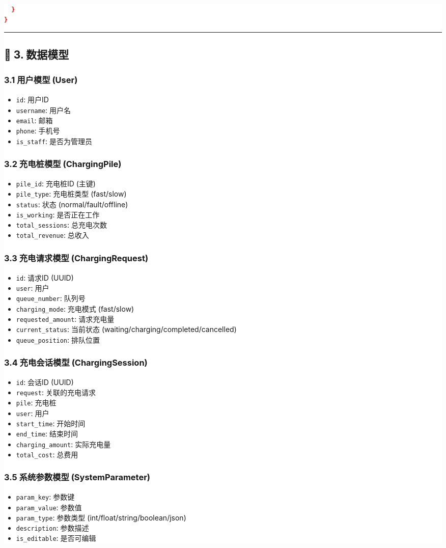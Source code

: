```json
  }
}
```

---

## 🔧 3. 数据模型

### 3.1 用户模型 (User)
- `id`: 用户ID
- `username`: 用户名
- `email`: 邮箱
- `phone`: 手机号
- `is_staff`: 是否为管理员

### 3.2 充电桩模型 (ChargingPile)
- `pile_id`: 充电桩ID (主键)
- `pile_type`: 充电桩类型 (fast/slow)
- `status`: 状态 (normal/fault/offline)
- `is_working`: 是否正在工作
- `total_sessions`: 总充电次数
- `total_revenue`: 总收入

### 3.3 充电请求模型 (ChargingRequest)
- `id`: 请求ID (UUID)
- `user`: 用户
- `queue_number`: 队列号
- `charging_mode`: 充电模式 (fast/slow)
- `requested_amount`: 请求充电量
- `current_status`: 当前状态 (waiting/charging/completed/cancelled)
- `queue_position`: 排队位置

### 3.4 充电会话模型 (ChargingSession)
- `id`: 会话ID (UUID)
- `request`: 关联的充电请求
- `pile`: 充电桩
- `user`: 用户
- `start_time`: 开始时间
- `end_time`: 结束时间
- `charging_amount`: 实际充电量
- `total_cost`: 总费用

### 3.5 系统参数模型 (SystemParameter)
- `param_key`: 参数键
- `param_value`: 参数值
- `param_type`: 参数类型 (int/float/string/boolean/json)
- `description`: 参数描述
- `is_editable`: 是否可编辑
